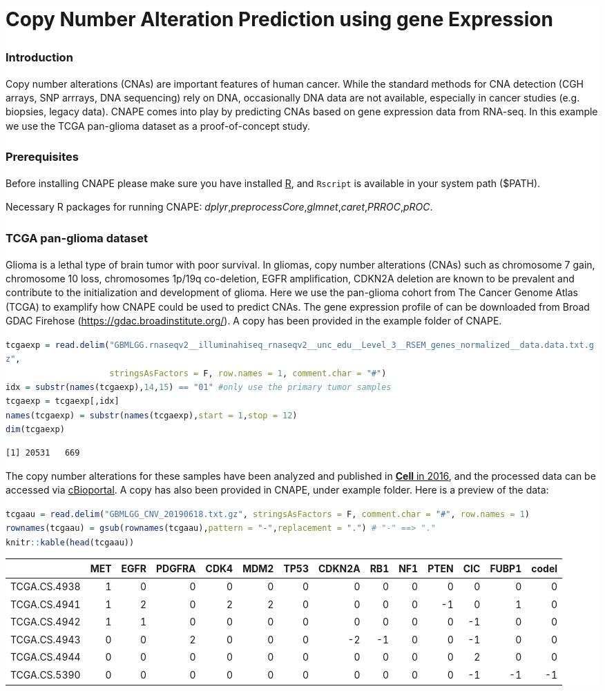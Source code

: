 Copy Number Alteration Prediction using gene Expression
================

### Introduction

Copy number alterations (CNAs) are important features of human cancer. While the standard methods for CNA detection (CGH arrays, SNP arrrays, DNA sequencing) rely on DNA, occasionally DNA data are not available, especially in cancer studies (e.g. biopsies, legacy data). CNAPE comes into play by predicting CNAs based on gene expression data from RNA-seq. In this example we use the TCGA pan-glioma dataset as a proof-of-concept study.

### Prerequisites

Before installing CNAPE please make sure you have installed [R](https://cran.r-project.org/), and `Rscript` is available in your system path ($PATH).

Necessary R packages for running CNAPE: *dplyr*,*preprocessCore*,*glmnet*,*caret*,*PRROC*,*pROC*.

### TCGA pan-glioma dataset

Glioma is a lethal type of brain tumor with poor survival. In gliomas, copy number alterations (CNAs) such as chromosome 7 gain, chromosome 10 loss, chromosomes 1p/19q co-deletion, EGFR amplification, CDKN2A deletion are known to be prevalent and contribute to the initialization and development of glioma. Here we use the pan-glioma cohort from The Cancer Genome Atlas (TCGA) to examplify how CNAPE could be used to predict CNAs. The gene expression profile of can be downloaded from Broad GDAC Firehose (<https://gdac.broadinstitute.org/>). A copy has been provided in the example folder of CNAPE.

``` r
tcgaexp = read.delim("GBMLGG.rnaseqv2__illuminahiseq_rnaseqv2__unc_edu__Level_3__RSEM_genes_normalized__data.data.txt.gz", 
                     stringsAsFactors = F, row.names = 1, comment.char = "#")
idx = substr(names(tcgaexp),14,15) == "01" #only use the primary tumor samples
tcgaexp = tcgaexp[,idx]
names(tcgaexp) = substr(names(tcgaexp),start = 1,stop = 12)
dim(tcgaexp)
```

    [1] 20531   669

The copy number alterations for these samples have been analyzed and published in [**Cell** in 2016](https://www.cell.com/cell/fulltext/S0092-8674(15)01692-X), and the processed data can be accessed via [cBioportal](https://www.cbioportal.org/study/summary?id=lgggbm_tcga_pub). A copy has also been provided in CNAPE, under example folder. Here is a preview of the data:

``` r
tcgaau = read.delim("GBMLGG_CNV_20190618.txt.gz", stringsAsFactors = F, comment.char = "#", row.names = 1)
rownames(tcgaau) = gsub(rownames(tcgaau),pattern = "-",replacement = ".") # "-" ==> "." 
knitr::kable(head(tcgaau))
```

|              |  MET|  EGFR|  PDGFRA|  CDK4|  MDM2|  TP53|  CDKN2A|  RB1|  NF1|  PTEN|  CIC|  FUBP1|  codel|
|--------------|----:|-----:|-------:|-----:|-----:|-----:|-------:|----:|----:|-----:|----:|------:|------:|
| TCGA.CS.4938 |    1|     0|       0|     0|     0|     0|       0|    0|    0|     0|    0|      0|      0|
| TCGA.CS.4941 |    1|     2|       0|     2|     2|     0|       0|    0|    0|    -1|    0|      1|      0|
| TCGA.CS.4942 |    1|     1|       0|     0|     0|     0|       0|    0|    0|     0|   -1|      0|      0|
| TCGA.CS.4943 |    0|     0|       2|     0|     0|     0|      -2|   -1|    0|     0|   -1|      0|      0|
| TCGA.CS.4944 |    0|     0|       0|     0|     0|     0|       0|    0|    0|     0|    2|      0|      0|
| TCGA.CS.5390 |    0|     0|       0|     0|     0|     0|       0|    0|    0|     0|   -1|     -1|     -1|
